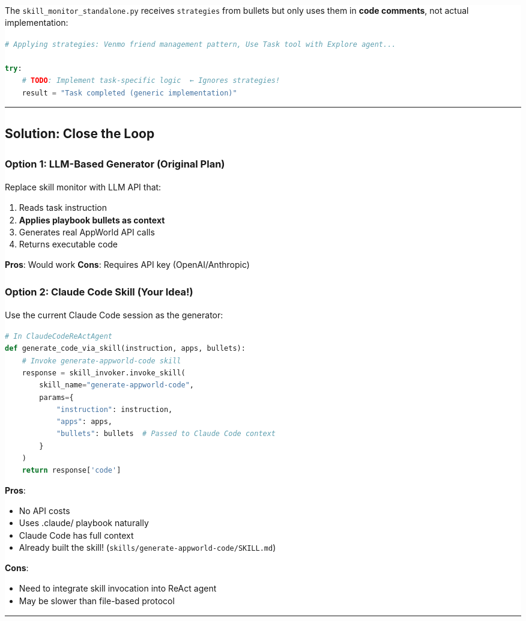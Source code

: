 The `skill_monitor_standalone.py` receives `strategies` from bullets but only uses them in **code comments**, not actual implementation:

```python
# Applying strategies: Venmo friend management pattern, Use Task tool with Explore agent...

try:
    # TODO: Implement task-specific logic  ← Ignores strategies!
    result = "Task completed (generic implementation)"
```

---

## Solution: Close the Loop

### Option 1: LLM-Based Generator (Original Plan)
Replace skill monitor with LLM API that:
1. Reads task instruction
2. **Applies playbook bullets as context**
3. Generates real AppWorld API calls
4. Returns executable code

**Pros**: Would work
**Cons**: Requires API key (OpenAI/Anthropic)

### Option 2: Claude Code Skill (Your Idea!)
Use the current Claude Code session as the generator:

```python
# In ClaudeCodeReActAgent
def generate_code_via_skill(instruction, apps, bullets):
    # Invoke generate-appworld-code skill
    response = skill_invoker.invoke_skill(
        skill_name="generate-appworld-code",
        params={
            "instruction": instruction,
            "apps": apps,
            "bullets": bullets  # Passed to Claude Code context
        }
    )
    return response['code']
```

**Pros**:
- No API costs
- Uses .claude/ playbook naturally
- Claude Code has full context
- Already built the skill! (`skills/generate-appworld-code/SKILL.md`)

**Cons**:
- Need to integrate skill invocation into ReAct agent
- May be slower than file-based protocol

---
